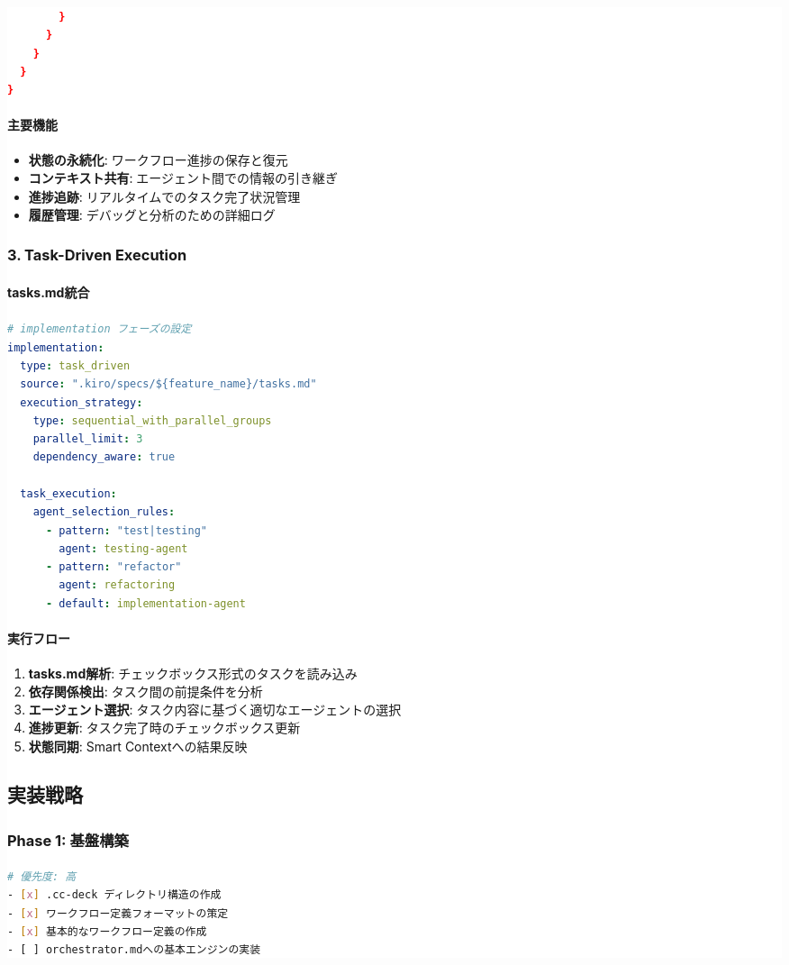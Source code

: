 ```json
        }
      }
    }
  }
}
```

#### 主要機能
- **状態の永続化**: ワークフロー進捗の保存と復元
- **コンテキスト共有**: エージェント間での情報の引き継ぎ
- **進捗追跡**: リアルタイムでのタスク完了状況管理
- **履歴管理**: デバッグと分析のための詳細ログ

### 3. Task-Driven Execution

#### tasks.md統合
```yaml
# implementation フェーズの設定
implementation:
  type: task_driven
  source: ".kiro/specs/${feature_name}/tasks.md"
  execution_strategy:
    type: sequential_with_parallel_groups
    parallel_limit: 3
    dependency_aware: true
  
  task_execution:
    agent_selection_rules:
      - pattern: "test|testing"
        agent: testing-agent
      - pattern: "refactor"
        agent: refactoring
      - default: implementation-agent
```

#### 実行フロー
1. **tasks.md解析**: チェックボックス形式のタスクを読み込み
2. **依存関係検出**: タスク間の前提条件を分析
3. **エージェント選択**: タスク内容に基づく適切なエージェントの選択
4. **進捗更新**: タスク完了時のチェックボックス更新
5. **状態同期**: Smart Contextへの結果反映

## 実装戦略

### Phase 1: 基盤構築
```bash
# 優先度: 高
- [x] .cc-deck ディレクトリ構造の作成
- [x] ワークフロー定義フォーマットの策定
- [x] 基本的なワークフロー定義の作成
- [ ] orchestrator.mdへの基本エンジンの実装
```

